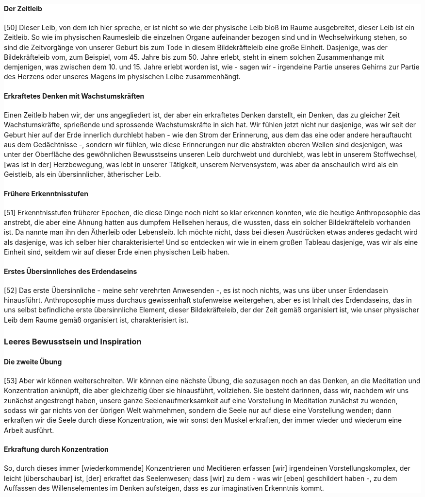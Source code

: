 #### Der Zeitleib

[50] Dieser Leib, von dem ich hier spreche, er ist nicht so wie der physische Leib bloß im Raume ausgebreitet, dieser Leib ist ein Zeitleib. So wie im physischen Raumesleib die einzelnen Organe aufeinander bezogen sind und in Wechselwirkung stehen, so sind die Zeitvorgänge von unserer Geburt bis zum Tode in diesem Bildekräfteleib eine große Einheit. Dasjenige, was der Bildekräfteleib vom, zum Beispiel, vom 45. Jahre bis zum 50. Jahre erlebt, steht in einem solchen Zusammenhange mit demjenigen, was zwischen dem 10. und 15. Jahre erlebt worden ist, wie - sagen wir - irgendeine Partie unseres Gehirns zur Partie des Herzens oder unseres Magens im physischen Leibe zusammenhängt.

#### Erkraftetes Denken mit Wachstumskräften

Einen Zeitleib haben wir, der uns angegliedert ist, der aber ein erkraftetes Denken darstellt, ein Denken, das zu gleicher Zeit Wachstumskräfte, sprießende und sprossende Wachstumskräfte in sich hat. Wir fühlen jetzt nicht nur dasjenige, was wir seit der Geburt hier auf der Erde innerlich durchlebt haben - wie den Strom der Erinnerung, aus dem das eine oder andere herauftaucht aus dem Gedächtnisse -, sondern wir fühlen, wie diese Erinnerungen nur die abstrakten oberen Wellen sind desjenigen, was unter der Oberfläche des gewöhnlichen Bewusstseins unseren Leib durchwebt und durchlebt, was lebt in unserem Stoffwechsel, [was ist in der] Herzbewegung, was lebt in unserer Tätigkeit, unserem Nervensystem, was aber da anschaulich wird als ein Geistleib, als ein übersinnlicher, ätherischer Leib.

#### Frühere Erkenntnisstufen

[51] Erkenntnisstufen früherer Epochen, die diese Dinge noch nicht so klar erkennen konnten, wie die heutige Anthroposophie das anstrebt, die aber eine Ahnung hatten aus dumpfem Hellsehen heraus, die wussten, dass ein solcher Bildekräfteleib vorhanden ist. Da nannte man ihn den Ätherleib oder Lebensleib. Ich möchte nicht, dass bei diesen Ausdrücken etwas anderes gedacht wird als dasjenige, was ich selber hier charakterisierte! Und so entdecken wir wie in einem großen Tableau dasjenige, was wir als eine Einheit sind, seitdem wir auf dieser Erde einen physischen Leib haben.

#### Erstes Übersinnliches des Erdendaseins

[52] Das erste Übersinnliche - meine sehr verehrten Anwesenden -, es ist noch nichts, was uns über unser Erdendasein hinausführt. Anthroposophie muss durchaus gewissenhaft stufenweise weitergehen, aber es ist Inhalt des Erdendaseins, das in uns selbst befindliche erste übersinnliche Element, dieser Bildekräfteleib, der der Zeit gemäß organisiert ist, wie unser physischer Leib dem Raume gemäß organisiert ist, charakterisiert ist.

### Leeres Bewusstsein und Inspiration

#### Die zweite Übung

[53] Aber wir können weiterschreiten. Wir können eine nächste Übung, die sozusagen noch an das Denken, an die Meditation und Konzentration anknüpft, die aber gleichzeitig über sie hinausführt, vollziehen. Sie besteht darinnen, dass wir, nachdem wir uns zunächst angestrengt haben, unsere ganze Seelenaufmerksamkeit auf eine Vorstellung in Meditation zunächst zu wenden, sodass wir gar nichts von der übrigen Welt wahrnehmen, sondern die Seele nur auf diese eine Vorstellung wenden; dann erkraften wir die Seele durch diese Konzentration, wie wir sonst den Muskel erkraften, der immer wieder und wiederum eine Arbeit ausführt.

#### Erkraftung durch Konzentration

So, durch dieses immer [wiederkommende] Konzentrieren und Meditieren erfassen [wir] irgendeinen Vorstellungskomplex, der leicht [überschaubar] ist, [der] erkraftet das Seelenwesen; dass [wir] zu dem - was wir [eben] geschildert haben -, zu dem Auffassen des Willenselementes im Denken aufsteigen, dass es zur imaginativen Erkenntnis kommt.
